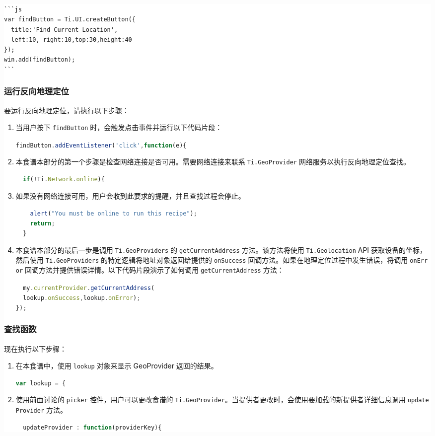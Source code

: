     ```js
    var findButton = Ti.UI.createButton({
      title:'Find Current Location', 
      left:10, right:10,top:30,height:40
    });
    win.add(findButton);
    ```

### 运行反向地理定位

要运行反向地理定位，请执行以下步骤：

1.  当用户按下 `findButton` 时，会触发点击事件并运行以下代码片段：

    ```js
    findButton.addEventListener('click',function(e){
    ```

1.  本食谱本部分的第一个步骤是检查网络连接是否可用。需要网络连接来联系 `Ti.GeoProvider` 网络服务以执行反向地理定位查找。

    ```js
      if(!Ti.Network.online){
    ```

1.  如果没有网络连接可用，用户会收到此要求的提醒，并且查找过程会停止。

    ```js
        alert("You must be online to run this recipe");
        return;
      }
    ```

1.  本食谱本部分的最后一步是调用 `Ti.GeoProviders` 的 `getCurrentAddress` 方法。该方法将使用 `Ti.Geolocation` API 获取设备的坐标，然后使用 `Ti.GeoProviders` 的特定逻辑将地址对象返回给提供的 `onSuccess` 回调方法。如果在地理定位过程中发生错误，将调用 `onError` 回调方法并提供错误详情。以下代码片段演示了如何调用 `getCurrentAddress` 方法：

    ```js
      my.currentProvider.getCurrentAddress(
      lookup.onSuccess,lookup.onError);
    });
    ```

### 查找函数

现在执行以下步骤：

1.  在本食谱中，使用 `lookup` 对象来显示 GeoProvider 返回的结果。

    ```js
    var lookup = {
    ```

1.  使用前面讨论的 `picker` 控件，用户可以更改食谱的 `Ti.GeoProvider`。当提供者更改时，会使用要加载的新提供者详细信息调用 `updateProvider` 方法。

    ```js
      updateProvider : function(providerKey){
    ```
